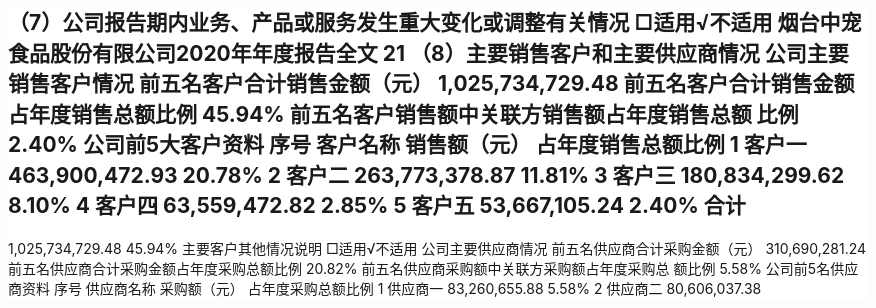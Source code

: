 （7）公司报告期内业务、产品或服务发生重大变化或调整有关情况
□适用√不适用
烟台中宠食品股份有限公司2020年年度报告全文
21
（8）主要销售客户和主要供应商情况
公司主要销售客户情况
前五名客户合计销售金额（元）
1,025,734,729.48
前五名客户合计销售金额占年度销售总额比例
45.94%
前五名客户销售额中关联方销售额占年度销售总额
比例
2.40%
公司前5大客户资料
序号
客户名称
销售额（元）
占年度销售总额比例
1
客户一
463,900,472.93
20.78%
2
客户二
263,773,378.87
11.81%
3
客户三
180,834,299.62
8.10%
4
客户四
63,559,472.82
2.85%
5
客户五
53,667,105.24
2.40%
合计
--
1,025,734,729.48
45.94%
主要客户其他情况说明
□适用√不适用
公司主要供应商情况
前五名供应商合计采购金额（元）
310,690,281.24
前五名供应商合计采购金额占年度采购总额比例
20.82%
前五名供应商采购额中关联方采购额占年度采购总
额比例
5.58%
公司前5名供应商资料
序号
供应商名称
采购额（元）
占年度采购总额比例
1
供应商一
83,260,655.88
5.58%
2
供应商二
80,606,037.38